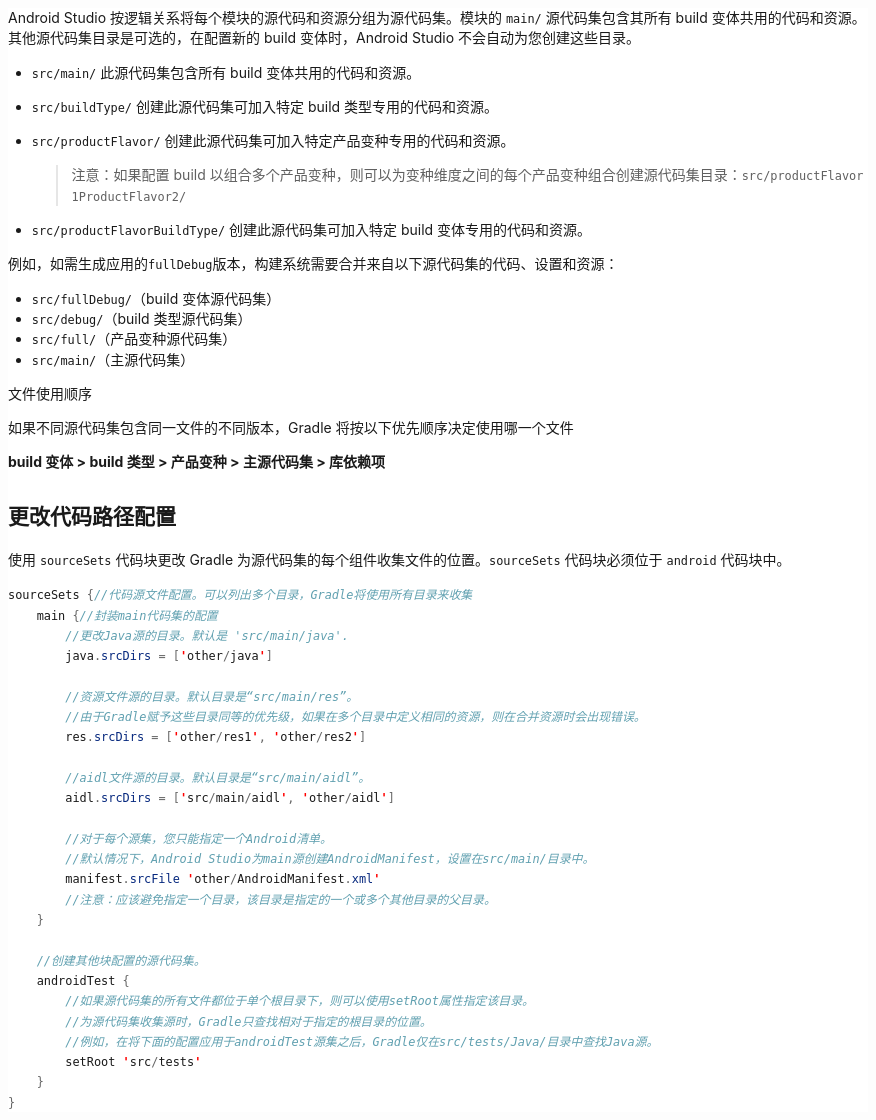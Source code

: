 Android Studio 按逻辑关系将每个模块的源代码和资源分组为源代码集。模块的 `main/` 源代码集包含其所有 build 变体共用的代码和资源。其他源代码集目录是可选的，在配置新的 build 变体时，Android Studio 不会自动为您创建这些目录。

- `src/main/`
  此源代码集包含所有 build 变体共用的代码和资源。

- `src/buildType/`
  创建此源代码集可加入特定 build 类型专用的代码和资源。

- `src/productFlavor/`
  创建此源代码集可加入特定产品变种专用的代码和资源。

  > 注意：如果配置 build 以组合多个产品变种，则可以为变种维度之间的每个产品变种组合创建源代码集目录：`src/productFlavor1ProductFlavor2/`

- `src/productFlavorBuildType/`
  创建此源代码集可加入特定 build 变体专用的代码和资源。

例如，如需生成应用的`fullDebug`版本，构建系统需要合并来自以下源代码集的代码、设置和资源：

- `src/fullDebug/`（build 变体源代码集）
- `src/debug/`（build 类型源代码集）
- `src/full/`（产品变种源代码集）
- `src/main/`（主源代码集）

文件使用顺序

如果不同源代码集包含同一文件的不同版本，Gradle 将按以下优先顺序决定使用哪一个文件

**build 变体 > build 类型 > 产品变种 > 主源代码集 > 库依赖项**

## 更改代码路径配置

使用 `sourceSets` 代码块更改 Gradle 为源代码集的每个组件收集文件的位置。`sourceSets` 代码块必须位于 `android` 代码块中。

```java
sourceSets {//代码源文件配置。可以列出多个目录，Gradle将使用所有目录来收集
    main {//封装main代码集的配置
        //更改Java源的目录。默认是 'src/main/java'.
        java.srcDirs = ['other/java']

        //资源文件源的目录。默认目录是“src/main/res”。
        //由于Gradle赋予这些目录同等的优先级，如果在多个目录中定义相同的资源，则在合并资源时会出现错误。
        res.srcDirs = ['other/res1', 'other/res2']

        //aidl文件源的目录。默认目录是“src/main/aidl”。
        aidl.srcDirs = ['src/main/aidl', 'other/aidl']

        //对于每个源集，您只能指定一个Android清单。
        //默认情况下，Android Studio为main源创建AndroidManifest，设置在src/main/目录中。
        manifest.srcFile 'other/AndroidManifest.xml'
        //注意：应该避免指定一个目录，该目录是指定的一个或多个其他目录的父目录。
    }

    //创建其他块配置的源代码集。
    androidTest {
        //如果源代码集的所有文件都位于单个根目录下，则可以使用setRoot属性指定该目录。
        //为源代码集收集源时，Gradle只查找相对于指定的根目录的位置。
        //例如，在将下面的配置应用于androidTest源集之后，Gradle仅在src/tests/Java/目录中查找Java源。
        setRoot 'src/tests'
    }
}
```
